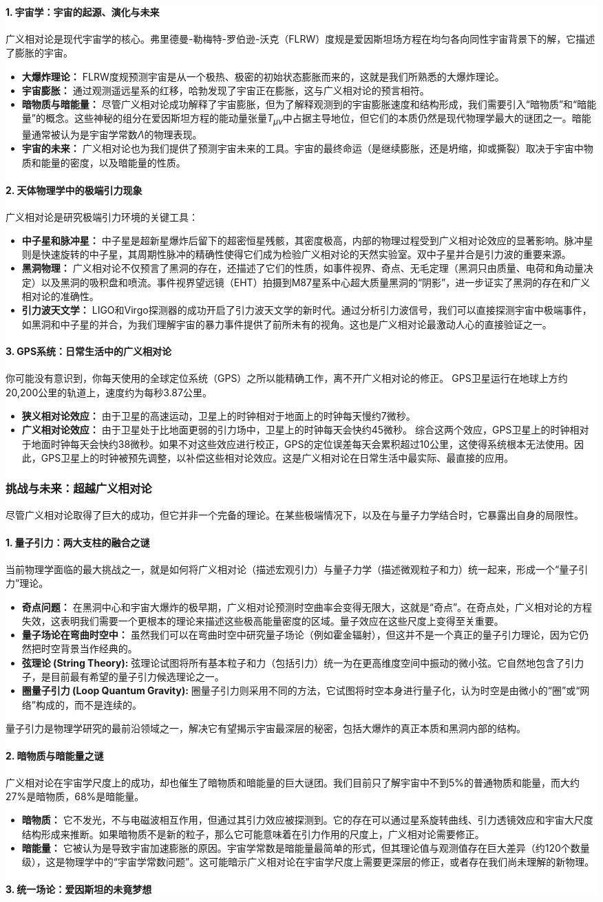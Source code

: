 #### 1. 宇宙学：宇宙的起源、演化与未来

广义相对论是现代宇宙学的核心。弗里德曼-勒梅特-罗伯逊-沃克（FLRW）度规是爱因斯坦场方程在均匀各向同性宇宙背景下的解，它描述了膨胀的宇宙。

-   **大爆炸理论：** FLRW度规预测宇宙是从一个极热、极密的初始状态膨胀而来的，这就是我们所熟悉的大爆炸理论。
-   **宇宙膨胀：** 通过观测遥远星系的红移，哈勃发现了宇宙正在膨胀，这与广义相对论的预言相符。
-   **暗物质与暗能量：** 尽管广义相对论成功解释了宇宙膨胀，但为了解释观测到的宇宙膨胀速度和结构形成，我们需要引入“暗物质”和“暗能量”的概念。这些神秘的组分在爱因斯坦方程的能动量张量$T_{\mu\nu}$中占据主导地位，但它们的本质仍然是现代物理学最大的谜团之一。暗能量通常被认为是宇宙学常数$\Lambda$的物理表现。
-   **宇宙的未来：** 广义相对论也为我们提供了预测宇宙未来的工具。宇宙的最终命运（是继续膨胀，还是坍缩，抑或撕裂）取决于宇宙中物质和能量的密度，以及暗能量的性质。

#### 2. 天体物理学中的极端引力现象

广义相对论是研究极端引力环境的关键工具：

-   **中子星和脉冲星：** 中子星是超新星爆炸后留下的超密恒星残骸，其密度极高，内部的物理过程受到广义相对论效应的显著影响。脉冲星则是快速旋转的中子星，其周期性脉冲的精确性使得它们成为检验广义相对论的天然实验室。双中子星并合是引力波的重要来源。
-   **黑洞物理：** 广义相对论不仅预言了黑洞的存在，还描述了它们的性质，如事件视界、奇点、无毛定理（黑洞只由质量、电荷和角动量决定）以及黑洞的吸积盘和喷流。事件视界望远镜（EHT）拍摄到M87星系中心超大质量黑洞的“阴影”，进一步证实了黑洞的存在和广义相对论的准确性。
-   **引力波天文学：** LIGO和Virgo探测器的成功开启了引力波天文学的新时代。通过分析引力波信号，我们可以直接探测宇宙中极端事件，如黑洞和中子星的并合，为我们理解宇宙的暴力事件提供了前所未有的视角。这也是广义相对论最激动人心的直接验证之一。

#### 3. GPS系统：日常生活中的广义相对论

你可能没有意识到，你每天使用的全球定位系统（GPS）之所以能精确工作，离不开广义相对论的修正。
GPS卫星运行在地球上方约20,200公里的轨道上，速度约为每秒3.87公里。
-   **狭义相对论效应：** 由于卫星的高速运动，卫星上的时钟相对于地面上的时钟每天慢约7微秒。
-   **广义相对论效应：** 由于卫星处于比地面更弱的引力场中，卫星上的时钟每天会快约45微秒。
综合这两个效应，GPS卫星上的时钟相对于地面时钟每天会快约38微秒。如果不对这些效应进行校正，GPS的定位误差每天会累积超过10公里，这使得系统根本无法使用。因此，GPS卫星上的时钟被预先调整，以补偿这些相对论效应。这是广义相对论在日常生活中最实际、最直接的应用。

### 挑战与未来：超越广义相对论

尽管广义相对论取得了巨大的成功，但它并非一个完备的理论。在某些极端情况下，以及在与量子力学结合时，它暴露出自身的局限性。

#### 1. 量子引力：两大支柱的融合之谜

当前物理学面临的最大挑战之一，就是如何将广义相对论（描述宏观引力）与量子力学（描述微观粒子和力）统一起来，形成一个“量子引力”理论。

-   **奇点问题：** 在黑洞中心和宇宙大爆炸的极早期，广义相对论预测时空曲率会变得无限大，这就是“奇点”。在奇点处，广义相对论的方程失效，这表明我们需要一个更根本的理论来描述这些极高能量密度的区域。量子效应在这些尺度上变得至关重要。
-   **量子场论在弯曲时空中：** 虽然我们可以在弯曲时空中研究量子场论（例如霍金辐射），但这并不是一个真正的量子引力理论，因为它仍然把时空背景当作经典的。
-   **弦理论 (String Theory):** 弦理论试图将所有基本粒子和力（包括引力）统一为在更高维度空间中振动的微小弦。它自然地包含了引力子，是目前最有希望的量子引力候选理论之一。
-   **圈量子引力 (Loop Quantum Gravity):** 圈量子引力则采用不同的方法，它试图将时空本身进行量子化，认为时空是由微小的“圈”或“网络”构成的，而不是连续的。

量子引力是物理学研究的最前沿领域之一，解决它有望揭示宇宙最深层的秘密，包括大爆炸的真正本质和黑洞内部的结构。

#### 2. 暗物质与暗能量之谜

广义相对论在宇宙学尺度上的成功，却也催生了暗物质和暗能量的巨大谜团。我们目前只了解宇宙中不到5%的普通物质和能量，而大约27%是暗物质，68%是暗能量。

-   **暗物质：** 它不发光，不与电磁波相互作用，但通过其引力效应被探测到。它的存在可以通过星系旋转曲线、引力透镜效应和宇宙大尺度结构形成来推断。如果暗物质不是新的粒子，那么它可能意味着在引力作用的尺度上，广义相对论需要修正。
-   **暗能量：** 它被认为是导致宇宙加速膨胀的原因。宇宙学常数是暗能量最简单的形式，但其理论值与观测值存在巨大差异（约120个数量级），这是物理学中的“宇宙学常数问题”。这可能暗示广义相对论在宇宙学尺度上需要更深层的修正，或者存在我们尚未理解的新物理。

#### 3. 统一场论：爱因斯坦的未竟梦想
